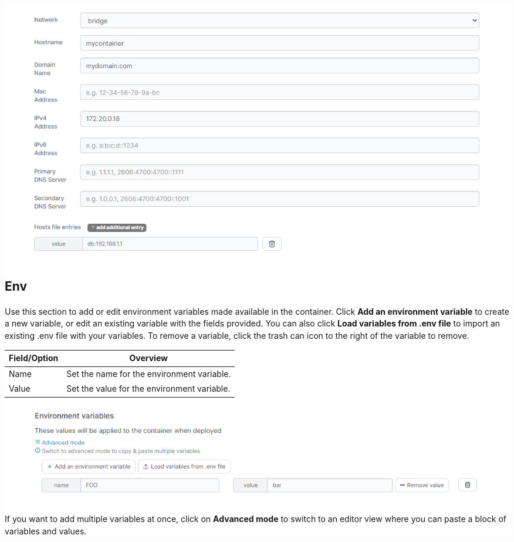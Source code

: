 <figure><img src="../../../.gitbook/assets/2.15-containers-advanced-network.png" alt=""><figcaption></figcaption></figure>

## Env

Use this section to add or edit environment variables made available in the container. Click **Add an environment variable** to create a new variable, or edit an existing variable with the fields provided. You can also click **Load variables from .env file** to import an existing .env file with your variables. To remove a variable, click the trash can icon to the right of the variable to remove.

| Field/Option | Overview                                    |
| ------------ | ------------------------------------------- |
| Name         | Set the name for the environment variable.  |
| Value        | Set the value for the environment variable. |

<figure><img src="../../../.gitbook/assets/2.15-containers-advanced-env.png" alt=""><figcaption></figcaption></figure>

If you want to add multiple variables at once, click on **Advanced mode** to switch to an editor view where you can paste a block of variables and values.
